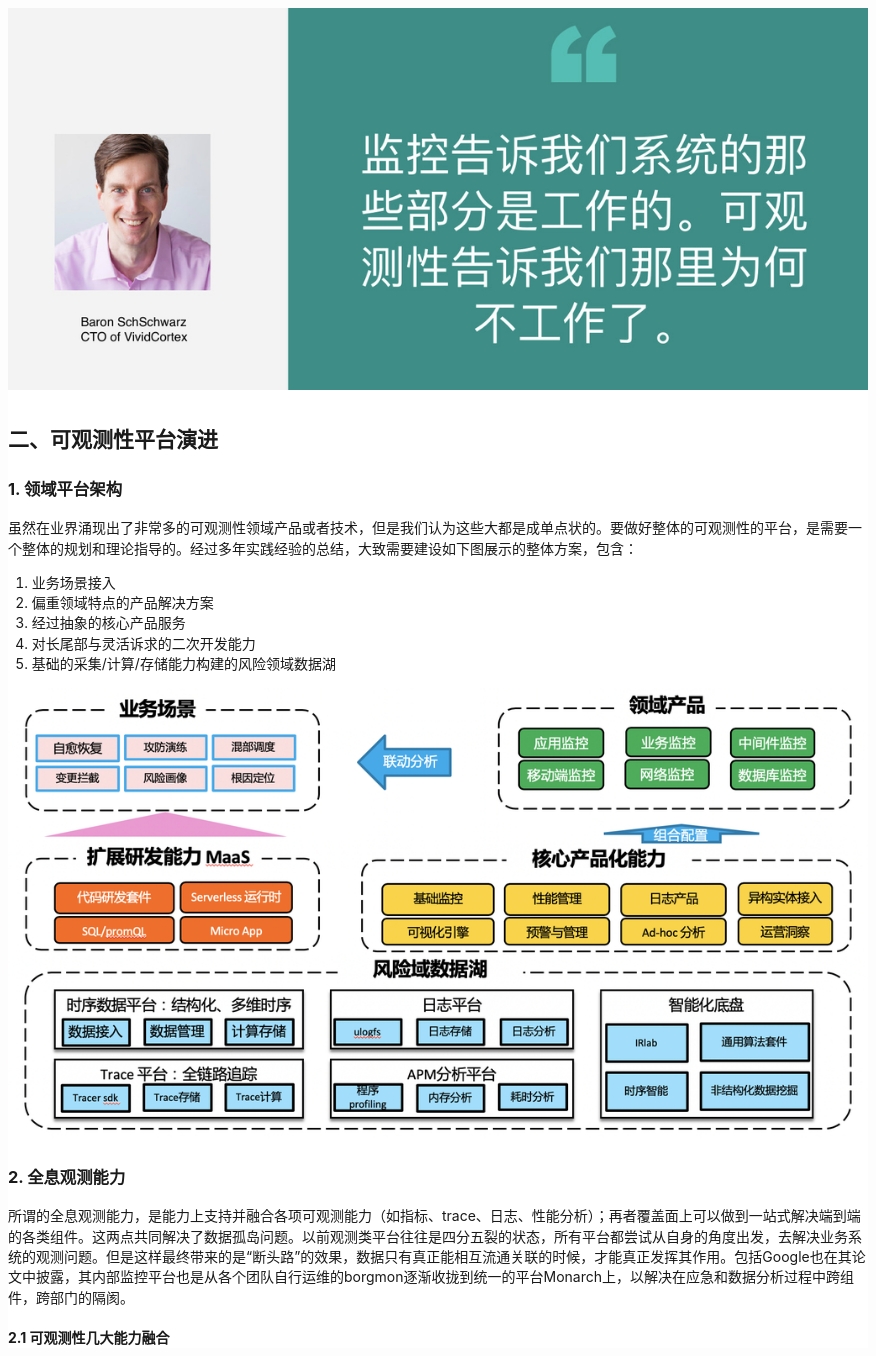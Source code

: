 ![](../../static/chap3-7.png)

## 二、可观测性平台演进
### 1. 领域平台架构
虽然在业界涌现出了非常多的可观测性领域产品或者技术，但是我们认为这些大都是成单点状的。要做好整体的可观测性的平台，是需要一个整体的规划和理论指导的。经过多年实践经验的总结，大致需要建设如下图展示的整体方案，包含：

1. 业务场景接入
2. 偏重领域特点的产品解决方案
3. 经过抽象的核心产品服务
4. 对长尾部与灵活诉求的二次开发能力
5. 基础的采集/计算/存储能力构建的风险领域数据湖

![](../../static/chap3-8.png)
### 2. 全息观测能力
所谓的全息观测能力，是能力上支持并融合各项可观测能力（如指标、trace、日志、性能分析）；再者覆盖面上可以做到一站式解决端到端的各类组件。这两点共同解决了数据孤岛问题。以前观测类平台往往是四分五裂的状态，所有平台都尝试从自身的角度出发，去解决业务系统的观测问题。但是这样最终带来的是“断头路”的效果，数据只有真正能相互流通关联的时候，才能真正发挥其作用。包括Google也在其论文中披露，其内部监控平台也是从各个团队自行运维的borgmon逐渐收拢到统一的平台Monarch上，以解决在应急和数据分析过程中跨组件，跨部门的隔阂。
#### 2.1 可观测性几大能力融合